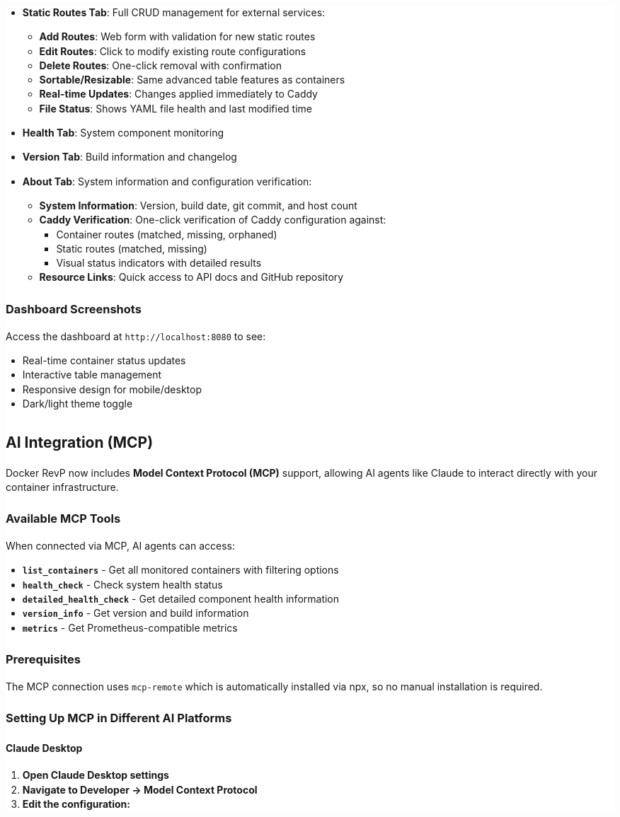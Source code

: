 - **Static Routes Tab**: Full CRUD management for external services:
  - **Add Routes**: Web form with validation for new static routes
  - **Edit Routes**: Click to modify existing route configurations
  - **Delete Routes**: One-click removal with confirmation
  - **Sortable/Resizable**: Same advanced table features as containers
  - **Real-time Updates**: Changes applied immediately to Caddy
  - **File Status**: Shows YAML file health and last modified time

- **Health Tab**: System component monitoring
- **Version Tab**: Build information and changelog
- **About Tab**: System information and configuration verification:
  - **System Information**: Version, build date, git commit, and host count
  - **Caddy Verification**: One-click verification of Caddy configuration against:
    - Container routes (matched, missing, orphaned)
    - Static routes (matched, missing)
    - Visual status indicators with detailed results
  - **Resource Links**: Quick access to API docs and GitHub repository

### Dashboard Screenshots

Access the dashboard at `http://localhost:8080` to see:
- Real-time container status updates
- Interactive table management
- Responsive design for mobile/desktop
- Dark/light theme toggle

## AI Integration (MCP)

Docker RevP now includes **Model Context Protocol (MCP)** support, allowing AI agents like Claude to interact directly with your container infrastructure.

### Available MCP Tools

When connected via MCP, AI agents can access:

- **`list_containers`** - Get all monitored containers with filtering options
- **`health_check`** - Check system health status  
- **`detailed_health_check`** - Get detailed component health information
- **`version_info`** - Get version and build information
- **`metrics`** - Get Prometheus-compatible metrics

### Prerequisites

The MCP connection uses `mcp-remote` which is automatically installed via npx, so no manual installation is required.

### Setting Up MCP in Different AI Platforms

#### Claude Desktop

1. **Open Claude Desktop settings**
2. **Navigate to Developer → Model Context Protocol**
3. **Edit the configuration:**
